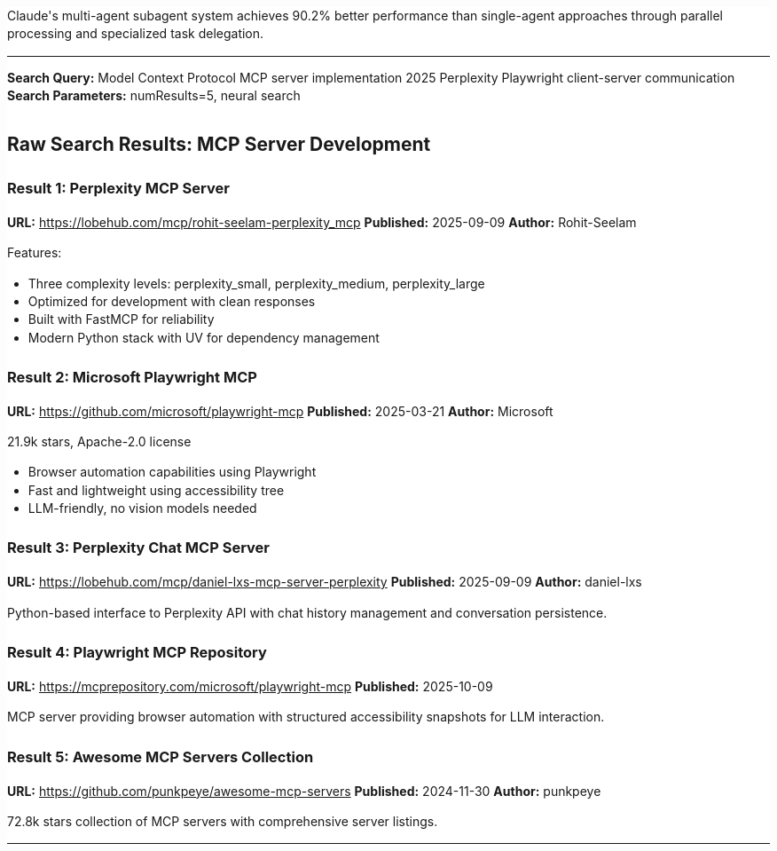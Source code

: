 Claude's multi-agent subagent system achieves 90.2% better performance than single-agent approaches through parallel processing and specialized task delegation.

---

**Search Query:** Model Context Protocol MCP server implementation 2025 Perplexity Playwright client-server communication
**Search Parameters:** numResults=5, neural search

## Raw Search Results: MCP Server Development

### Result 1: Perplexity MCP Server
**URL:** https://lobehub.com/mcp/rohit-seelam-perplexity_mcp
**Published:** 2025-09-09
**Author:** Rohit-Seelam

Features:
- Three complexity levels: perplexity_small, perplexity_medium, perplexity_large
- Optimized for development with clean responses
- Built with FastMCP for reliability
- Modern Python stack with UV for dependency management

### Result 2: Microsoft Playwright MCP
**URL:** https://github.com/microsoft/playwright-mcp
**Published:** 2025-03-21
**Author:** Microsoft

21.9k stars, Apache-2.0 license
- Browser automation capabilities using Playwright
- Fast and lightweight using accessibility tree
- LLM-friendly, no vision models needed

### Result 3: Perplexity Chat MCP Server
**URL:** https://lobehub.com/mcp/daniel-lxs-mcp-server-perplexity
**Published:** 2025-09-09
**Author:** daniel-lxs

Python-based interface to Perplexity API with chat history management and conversation persistence.

### Result 4: Playwright MCP Repository
**URL:** https://mcprepository.com/microsoft/playwright-mcp
**Published:** 2025-10-09

MCP server providing browser automation with structured accessibility snapshots for LLM interaction.

### Result 5: Awesome MCP Servers Collection
**URL:** https://github.com/punkpeye/awesome-mcp-servers
**Published:** 2024-11-30
**Author:** punkpeye

72.8k stars collection of MCP servers with comprehensive server listings.

---